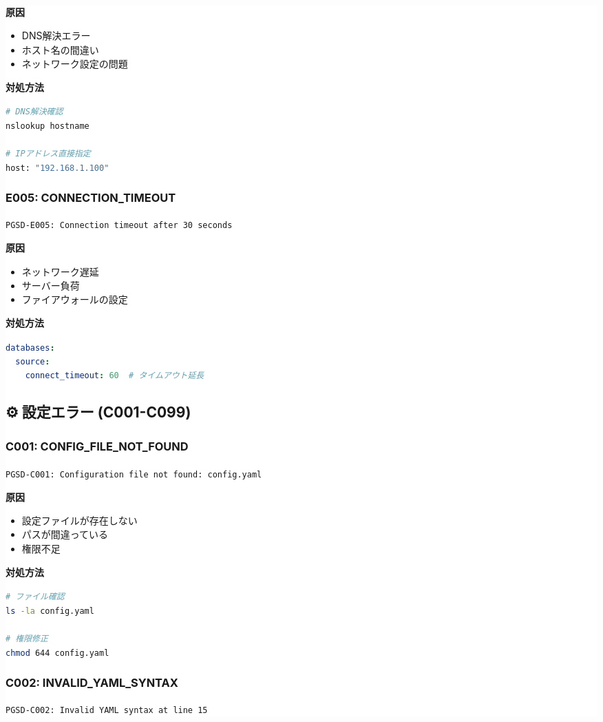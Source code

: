 **原因**
- DNS解決エラー
- ホスト名の間違い
- ネットワーク設定の問題

**対処方法**
```bash
# DNS解決確認
nslookup hostname

# IPアドレス直接指定
host: "192.168.1.100"
```

### E005: CONNECTION_TIMEOUT
```
PGSD-E005: Connection timeout after 30 seconds
```

**原因**
- ネットワーク遅延
- サーバー負荷
- ファイアウォールの設定

**対処方法**
```yaml
databases:
  source:
    connect_timeout: 60  # タイムアウト延長
```

## ⚙️ 設定エラー (C001-C099)

### C001: CONFIG_FILE_NOT_FOUND
```
PGSD-C001: Configuration file not found: config.yaml
```

**原因**
- 設定ファイルが存在しない
- パスが間違っている
- 権限不足

**対処方法**
```bash
# ファイル確認
ls -la config.yaml

# 権限修正
chmod 644 config.yaml
```

### C002: INVALID_YAML_SYNTAX
```
PGSD-C002: Invalid YAML syntax at line 15
```
